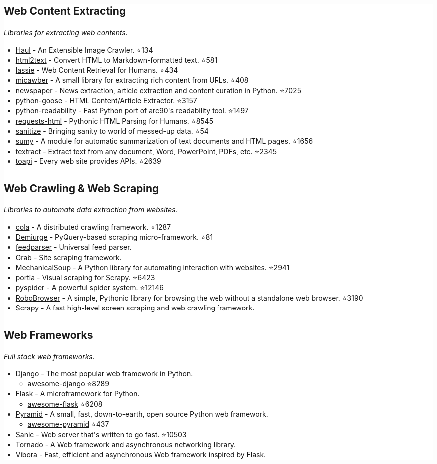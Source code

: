 ## Web Content Extracting

*Libraries for extracting web contents.*

* [Haul](https://github.com/vinta/Haul) - An Extensible Image Crawler. :star:134
* [html2text](https://github.com/Alir3z4/html2text) - Convert HTML to Markdown-formatted text. :star:581
* [lassie](https://github.com/michaelhelmick/lassie) - Web Content Retrieval for Humans. :star:434
* [micawber](https://github.com/coleifer/micawber) - A small library for extracting rich content from URLs. :star:408
* [newspaper](https://github.com/codelucas/newspaper) - News extraction, article extraction and content curation in Python. :star:7025
* [python-goose](https://github.com/grangier/python-goose) - HTML Content/Article Extractor. :star:3157
* [python-readability](https://github.com/buriy/python-readability) - Fast Python port of arc90's readability tool. :star:1497
* [requests-html](https://github.com/kennethreitz/requests-html) - Pythonic HTML Parsing for Humans. :star:8545
* [sanitize](https://github.com/Alir3z4/python-sanitize) - Bringing sanity to world of messed-up data. :star:54
* [sumy](https://github.com/miso-belica/sumy) - A module for automatic summarization of text documents and HTML pages. :star:1656
* [textract](https://github.com/deanmalmgren/textract) - Extract text from any document, Word, PowerPoint, PDFs, etc. :star:2345
* [toapi](https://github.com/gaojiuli/toapi) - Every web site provides APIs. :star:2639

## Web Crawling & Web Scraping

*Libraries to automate data extraction from websites.*

* [cola](https://github.com/chineking/cola) - A distributed crawling framework. :star:1287
* [Demiurge](https://github.com/matiasb/demiurge) - PyQuery-based scraping micro-framework. :star:81
* [feedparser](http://pythonhosted.org/feedparser/) - Universal feed parser.
* [Grab](http://grablib.org/) - Site scraping framework.
* [MechanicalSoup](https://github.com/hickford/MechanicalSoup) - A Python library for automating interaction with websites. :star:2941
* [portia](https://github.com/scrapinghub/portia) - Visual scraping for Scrapy. :star:6423
* [pyspider](https://github.com/binux/pyspider) - A powerful spider system. :star:12146
* [RoboBrowser](https://github.com/jmcarp/robobrowser) - A simple, Pythonic library for browsing the web without a standalone web browser. :star:3190
* [Scrapy](https://scrapy.org/) - A fast high-level screen scraping and web crawling framework.

## Web Frameworks

*Full stack web frameworks.*

* [Django](https://www.djangoproject.com/) - The most popular web framework in Python.
    * [awesome-django](https://github.com/rosarior/awesome-django) :star:8289
* [Flask](http://flask.pocoo.org/) - A microframework for Python.
    * [awesome-flask](https://github.com/humiaozuzu/awesome-flask) :star:6208
* [Pyramid](https://pylonsproject.org/) - A small, fast, down-to-earth, open source Python web framework.
    * [awesome-pyramid](https://github.com/uralbash/awesome-pyramid) :star:437
* [Sanic](https://github.com/channelcat/sanic) - Web server that's written to go fast. :star:10503
* [Tornado](http://www.tornadoweb.org/en/latest/) - A Web framework and asynchronous networking library.
* [Vibora](https://vibora.io/) - Fast, efficient and asynchronous Web framework inspired by Flask.
